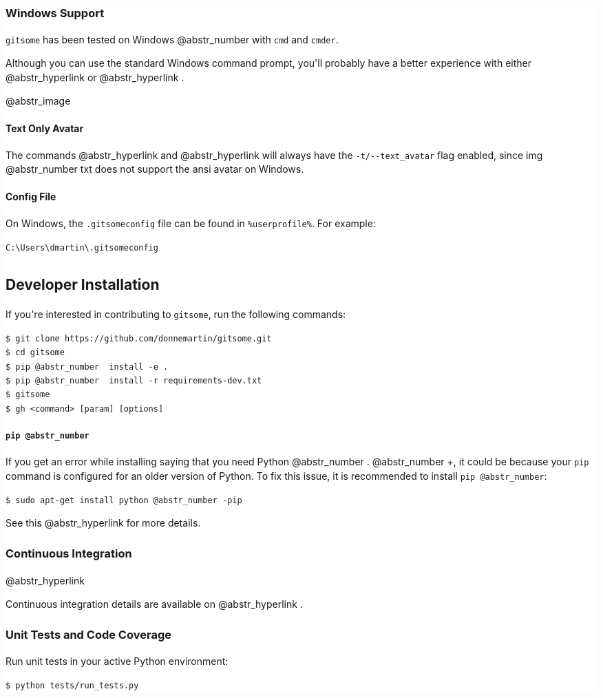 ### Windows Support

`gitsome` has been tested on Windows @abstr_number with `cmd` and `cmder`.

Although you can use the standard Windows command prompt, you'll probably have a better experience with either @abstr_hyperlink or @abstr_hyperlink .

@abstr_image 

#### Text Only Avatar

The commands @abstr_hyperlink and @abstr_hyperlink will always have the `-t/--text_avatar` flag enabled, since img @abstr_number txt does not support the ansi avatar on Windows.

#### Config File

On Windows, the `.gitsomeconfig` file can be found in `%userprofile%`. For example:
    
    
    C:\Users\dmartin\.gitsomeconfig
    

## Developer Installation

If you're interested in contributing to `gitsome`, run the following commands:
    
    
    $ git clone https://github.com/donnemartin/gitsome.git
    $ cd gitsome
    $ pip @abstr_number  install -e .
    $ pip @abstr_number  install -r requirements-dev.txt
    $ gitsome
    $ gh <command> [param] [options]
    

#### `pip @abstr_number`

If you get an error while installing saying that you need Python @abstr_number . @abstr_number +, it could be because your `pip` command is configured for an older version of Python. To fix this issue, it is recommended to install `pip @abstr_number`:
    
    
    $ sudo apt-get install python @abstr_number -pip
    

See this @abstr_hyperlink for more details.

### Continuous Integration

@abstr_hyperlink 

Continuous integration details are available on @abstr_hyperlink .

### Unit Tests and Code Coverage

Run unit tests in your active Python environment:
    
    
    $ python tests/run_tests.py
    